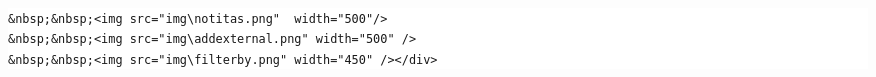     &nbsp;&nbsp;<img src="img\notitas.png"  width="500"/>
    &nbsp;&nbsp;<img src="img\addexternal.png" width="500" />
    &nbsp;&nbsp;<img src="img\filterby.png" width="450" /></div>



